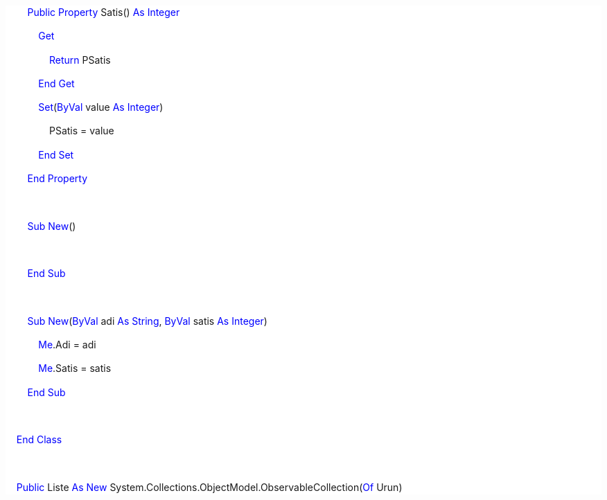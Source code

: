         <span style="color: blue;">Public</span> <span
style="color: blue;">Property</span> Satis() <span
style="color: blue;">As</span> <span style="color: blue;">Integer</span>

            <span style="color: blue;">Get</span>

                <span style="color: blue;">Return</span> PSatis

            <span style="color: blue;">End</span> <span
style="color: blue;">Get</span>

            <span style="color: blue;">Set</span>(<span
style="color: blue;">ByVal</span> value <span
style="color: blue;">As</span> <span
style="color: blue;">Integer</span>)

                PSatis = value

            <span style="color: blue;">End</span> <span
style="color: blue;">Set</span>

        <span style="color: blue;">End</span> <span
style="color: blue;">Property</span>

 

        <span style="color: blue;">Sub</span> <span
style="color: blue;">New</span>()

 

        <span style="color: blue;">End</span> <span
style="color: blue;">Sub</span>

 

        <span style="color: blue;">Sub</span> <span
style="color: blue;">New</span>(<span style="color: blue;">ByVal</span>
adi <span style="color: blue;">As</span> <span
style="color: blue;">String</span>, <span
style="color: blue;">ByVal</span> satis <span
style="color: blue;">As</span> <span
style="color: blue;">Integer</span>)

            <span style="color: blue;">Me</span>.Adi = adi

            <span style="color: blue;">Me</span>.Satis = satis

        <span style="color: blue;">End</span> <span
style="color: blue;">Sub</span>

 

    <span style="color: blue;">End</span> <span
style="color: blue;">Class</span>

 

    <span style="color: blue;">Public</span> Liste <span
style="color: blue;">As</span> <span style="color: blue;">New</span>
System.Collections.ObjectModel.ObservableCollection(<span
style="color: blue;">Of</span> Urun)
